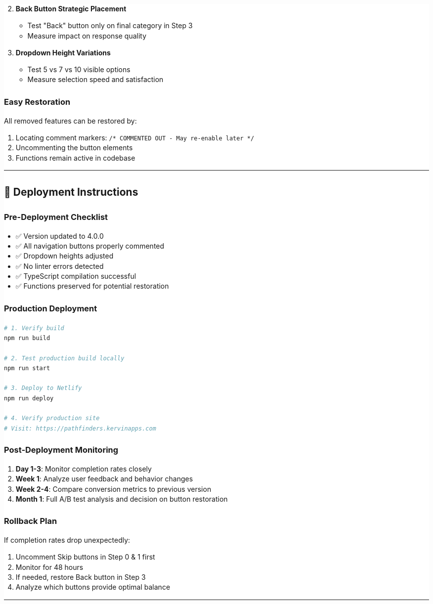2. **Back Button Strategic Placement**
   - Test "Back" button only on final category in Step 3
   - Measure impact on response quality

3. **Dropdown Height Variations**
   - Test 5 vs 7 vs 10 visible options
   - Measure selection speed and satisfaction

### **Easy Restoration**
All removed features can be restored by:
1. Locating comment markers: `/* COMMENTED OUT - May re-enable later */`
2. Uncommenting the button elements
3. Functions remain active in codebase

---

## 🚀 Deployment Instructions

### **Pre-Deployment Checklist**
- ✅ Version updated to 4.0.0
- ✅ All navigation buttons properly commented
- ✅ Dropdown heights adjusted
- ✅ No linter errors detected
- ✅ TypeScript compilation successful
- ✅ Functions preserved for potential restoration

### **Production Deployment**
```bash
# 1. Verify build
npm run build

# 2. Test production build locally
npm run start

# 3. Deploy to Netlify
npm run deploy

# 4. Verify production site
# Visit: https://pathfinders.kervinapps.com
```

### **Post-Deployment Monitoring**
1. **Day 1-3**: Monitor completion rates closely
2. **Week 1**: Analyze user feedback and behavior changes
3. **Week 2-4**: Compare conversion metrics to previous version
4. **Month 1**: Full A/B test analysis and decision on button restoration

### **Rollback Plan**
If completion rates drop unexpectedly:
1. Uncomment Skip buttons in Step 0 & 1 first
2. Monitor for 48 hours
3. If needed, restore Back button in Step 3
4. Analyze which buttons provide optimal balance

---